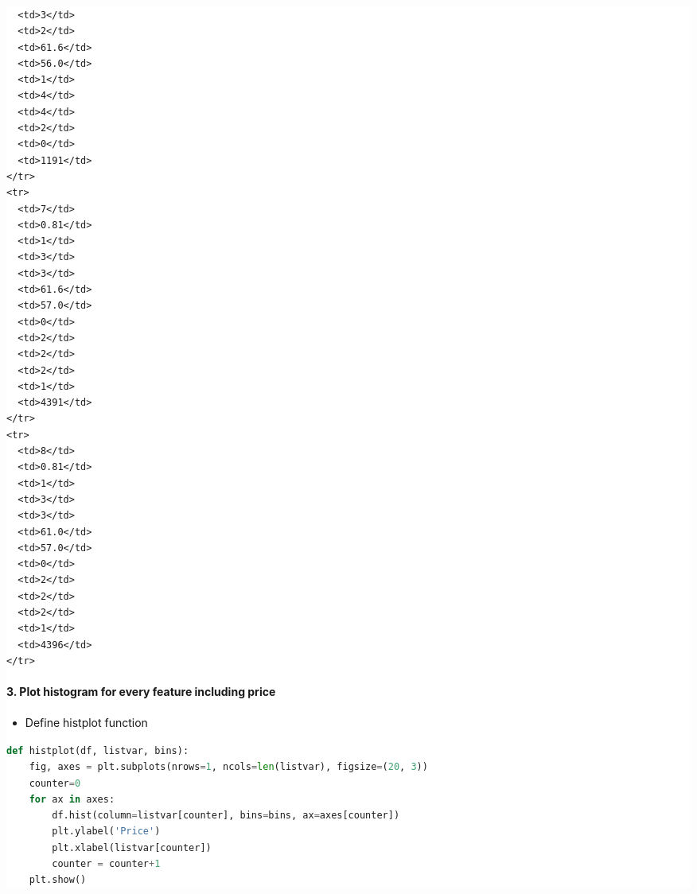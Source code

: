       <td>3</td>
      <td>2</td>
      <td>61.6</td>
      <td>56.0</td>
      <td>1</td>
      <td>4</td>
      <td>4</td>
      <td>2</td>
      <td>0</td>
      <td>1191</td>
    </tr>
    <tr>
      <td>7</td>
      <td>0.81</td>
      <td>1</td>
      <td>3</td>
      <td>3</td>
      <td>61.6</td>
      <td>57.0</td>
      <td>0</td>
      <td>2</td>
      <td>2</td>
      <td>2</td>
      <td>1</td>
      <td>4391</td>
    </tr>
    <tr>
      <td>8</td>
      <td>0.81</td>
      <td>1</td>
      <td>3</td>
      <td>3</td>
      <td>61.0</td>
      <td>57.0</td>
      <td>0</td>
      <td>2</td>
      <td>2</td>
      <td>2</td>
      <td>1</td>
      <td>4396</td>
    </tr>
  </tbody>
</table>
</div>



#### 3. Plot histogram for every feature including price

* Define histplot function


```python
def histplot(df, listvar, bins):
    fig, axes = plt.subplots(nrows=1, ncols=len(listvar), figsize=(20, 3))
    counter=0
    for ax in axes:
        df.hist(column=listvar[counter], bins=bins, ax=axes[counter])
        plt.ylabel('Price')
        plt.xlabel(listvar[counter])
        counter = counter+1
    plt.show()

```
